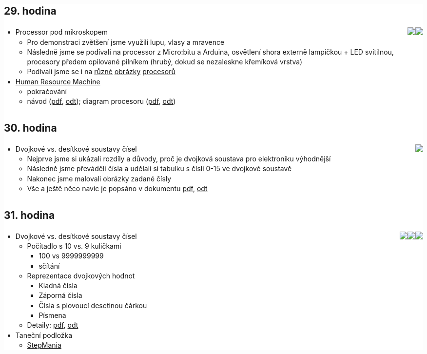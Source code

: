 ## 29. hodina

<a href="pokrocili-2-14-lcd.jpg">
    <img align="right" src="pokrocili-2-14-lcd-small.jpg" style="height:85px">
</a>
<a href="zacatecnici-2-14-processor3.jpg">
    <img align="right" src="zacatecnici-2-14-processor3-small.jpg" style="height:85px">
</a>

* Processor pod mikroskopem
  * Pro demonstraci zvětšení jsme využili lupu, vlasy a mravence
  * Následně jsme se podívali na processor z Micro:bitu a Arduina, osvětlení shora externě lampičkou + LED svítilnou, procesory předem opilované pilníkem (hrubý, dokud se nezaleskne křemíková vrstva)
  * Podívali jsme se i na <a href="https://i.stack.imgur.com/Jl16e.jpg">různé</a> <a href="https://cs.khanacademy.org/computing/informatika-pocitace-a-internet/x8887af37e7f1189a:pocitace/x8887af37e7f1189a:pocitacove-soucastky/a/central-processing-unit-cpu">obrázky</a> <a href="https://opengameart.org/sites/default/files/Motorola68040die-Farwestern-CCBYSA3.jpg">procesorů</a>
* [Human Resource Machine](https://tomorrowcorporation.com/humanresourcemachine)
  * pokračování
  * návod ([pdf](../assets/hrm.pdf), [odt](../assets/hrm.odt)); diagram procesoru ([pdf](../assets/processor.pdf), [odt](../assets/processor.ods))

## 30. hodina

<a href="pokrocili-2-15-dvojkova-soustava.jpg">
    <img align="right" src="pokrocili-2-15-dvojkova-soustava-small.jpg" style="height:85px">
</a>

* Dvojkové vs. desítkové soustavy čísel
  * Nejprve jsme si ukázali rozdíly a důvody, proč je dvojková soustava pro elektroniku výhodnější
  * Následně jsme převáděli čísla a udělali si tabulku s čísli 0-15 ve dvojkové soustavě
  * Nakonec jsme malovali obrázky zadané čísly
  * Vše a ještě něco navíc je popsáno v dokumentu [pdf](../assets/binary.pdf), [odt](../assets/binary.odt)

## 31. hodina

<a href="pokrocili-2-16-tuxracer.jpg">
    <img align="right" src="pokrocili-2-16-tuxracer-small.jpg" style="height:85px">
</a>
<a href="pokrocili-2-16-stepmania.jpg">
    <img align="right" src="pokrocili-2-16-stepmania-small.jpg" style="height:85px">
</a>
<a href="pokrocili-2-16-dvojkova-soustava.jpg">
    <img align="right" src="pokrocili-2-16-dvojkova-soustava-small.jpg" style="height:85px">
</a>

* Dvojkové vs. desítkové soustavy čísel
  * Počítadlo s 10 vs. 9 kuličkami
    * 100 vs 9999999999
    * sčítání
  * Reprezentace dvojkových hodnot
    * Kladná čísla
    * Záporná čísla
    * Čísla s plovoucí desetinou čárkou
    * Písmena
  * Detaily: [pdf](../assets/binary.pdf), [odt](../assets/binary.odt)
* Taneční podložka
  * <a href="https://www.stepmania.com/">StepMania</a>